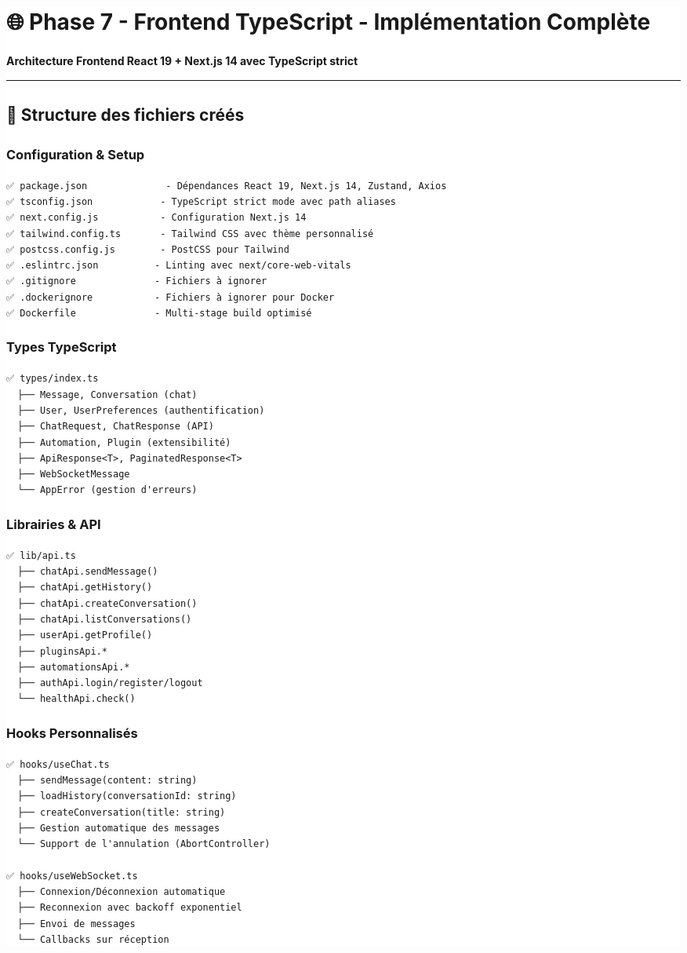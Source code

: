 # 🌐 Phase 7 - Frontend TypeScript - Implémentation Complète

**Architecture Frontend React 19 + Next.js 14 avec TypeScript strict**

---

## 📂 Structure des fichiers créés

### Configuration & Setup
```
✅ package.json              - Dépendances React 19, Next.js 14, Zustand, Axios
✅ tsconfig.json            - TypeScript strict mode avec path aliases
✅ next.config.js           - Configuration Next.js 14
✅ tailwind.config.ts       - Tailwind CSS avec thème personnalisé
✅ postcss.config.js        - PostCSS pour Tailwind
✅ .eslintrc.json          - Linting avec next/core-web-vitals
✅ .gitignore              - Fichiers à ignorer
✅ .dockerignore           - Fichiers à ignorer pour Docker
✅ Dockerfile              - Multi-stage build optimisé
```

### Types TypeScript
```
✅ types/index.ts
  ├── Message, Conversation (chat)
  ├── User, UserPreferences (authentification)
  ├── ChatRequest, ChatResponse (API)
  ├── Automation, Plugin (extensibilité)
  ├── ApiResponse<T>, PaginatedResponse<T>
  ├── WebSocketMessage
  └── AppError (gestion d'erreurs)
```

### Librairies & API
```
✅ lib/api.ts
  ├── chatApi.sendMessage()
  ├── chatApi.getHistory()
  ├── chatApi.createConversation()
  ├── chatApi.listConversations()
  ├── userApi.getProfile()
  ├── pluginsApi.*
  ├── automationsApi.*
  ├── authApi.login/register/logout
  └── healthApi.check()
```

### Hooks Personnalisés
```
✅ hooks/useChat.ts
  ├── sendMessage(content: string)
  ├── loadHistory(conversationId: string)
  ├── createConversation(title: string)
  ├── Gestion automatique des messages
  └── Support de l'annulation (AbortController)

✅ hooks/useWebSocket.ts
  ├── Connexion/Déconnexion automatique
  ├── Reconnexion avec backoff exponentiel
  ├── Envoi de messages
  └── Callbacks sur réception

```